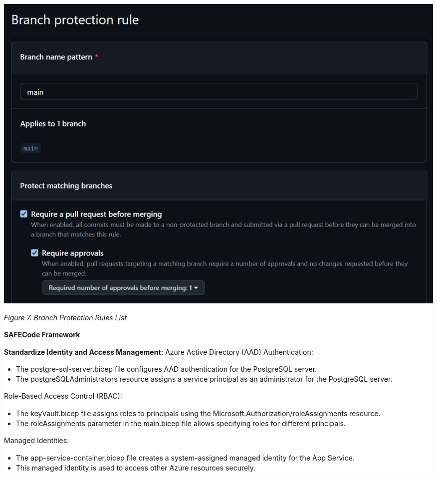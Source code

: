 ![1733689457560](image/index/1733689457560.png)

_Figure 7. Branch Protection Rules List_

**SAFECode Framework**

**Standardize Identity and Access Management:**
Azure Active Directory (AAD) Authentication:

- The postgre-sql-server.bicep file configures AAD authentication for the PostgreSQL server.
- The postgreSQLAdministrators resource assigns a service principal as an administrator for the PostgreSQL server.

Role-Based Access Control (RBAC):

- The keyVault.bicep file assigns roles to principals using the Microsoft.Authorization/roleAssignments resource.
- The roleAssignments parameter in the main.bicep file allows specifying roles for different principals.

Managed Identities:

- The app-service-container.bicep file creates a system-assigned managed identity for the App Service.
- This managed identity is used to access other Azure resources securely.
